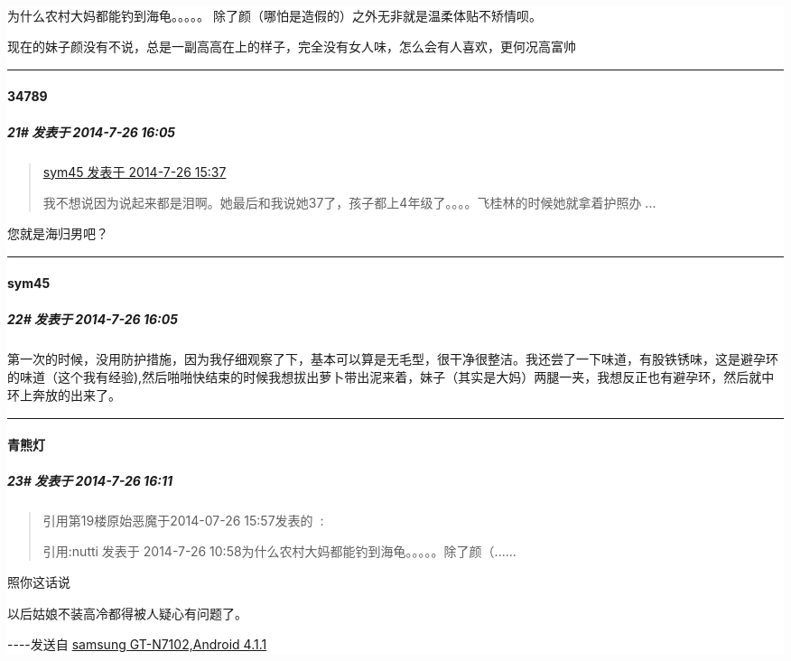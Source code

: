 为什么农村大妈都能钓到海龟。。。。。</blockquote>
除了颜（哪怕是造假的）之外无非就是温柔体贴不矫情呗。

现在的妹子颜没有不说，总是一副高高在上的样子，完全没有女人味，怎么会有人喜欢，更何况高富帅







-----

####  34789  
##### 21#       发表于 2014-7-26 16:05



<blockquote><a href="httphttps://bbs.saraba1st.com/2b/forum.php?mod=redirect&amp;goto=findpost&amp;pid=26198730&amp;ptid=1044981" target="_blank">sym45 发表于 2014-7-26 15:37</a>

我不想说因为说起来都是泪啊。她最后和我说她37了，孩子都上4年级了。。。。飞桂林的时候她就拿着护照办 ...</blockquote>
您就是海归男吧？







-----

####  sym45  
##### 22#       发表于 2014-7-26 16:05




第一次的时候，没用防护措施，因为我仔细观察了下，基本可以算是无毛型，很干净很整洁。我还尝了一下味道，有股铁锈味，这是避孕环的味道（这个我有经验),然后啪啪快结束的时候我想拔出萝卜带出泥来着，妹子（其实是大妈）两腿一夹，我想反正也有避孕环，然后就中环上奔放的出来了。







-----

####  青熊灯  
##### 23#       发表于 2014-7-26 16:11



<blockquote>引用第19楼原始恶魔于2014-07-26 15:57发表的  :

引用:nutti 发表于 2014-7-26 10:58为什么农村大妈都能钓到海龟。。。。。除了颜（......</blockquote>

照你这话说

以后姑娘不装高冷都得被人疑心有问题了。


----发送自 [samsung GT-N7102,Android 4.1.1](http://stage1.5j4m.com/?null)




